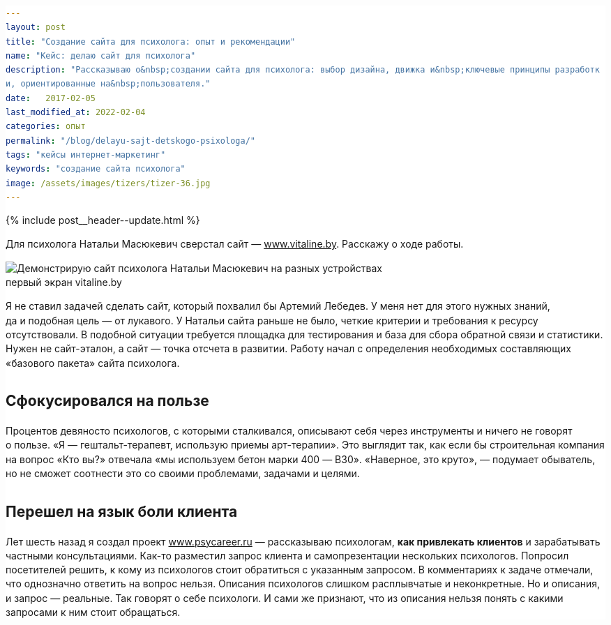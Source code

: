 ```yaml
---
layout: post
title: "Создание сайта для психолога: опыт и рекомендации"
name: "Кейс: делаю сайт для психолога"
description: "Рассказываю о&nbsp;создании сайта для психолога: выбор дизайна, движка и&nbsp;ключевые принципы разработки, ориентированные на&nbsp;пользователя."
date:   2017-02-05
last_modified_at: 2022-02-04
categories: опыт
permalink: "/blog/delayu-sajt-detskogo-psixologa/"
tags: "кейсы интернет-маркетинг"
keywords: "создание сайта психолога"
image: /assets/images/tizers/tizer-36.jpg
---
```


{% include post__header--update.html %}

<p>Для психолога Натальи Масюкевич сверстал сайт&nbsp;— <a class="link" href="https://www.vitaline.by">www.vitaline.by</a>. Расскажу о&nbsp;ходе работы.</p>

<div itemprop="image" itemscope itemtype="http://schema.org/ImageObject">	
		<link itemprop="url" href="https://res.cloudinary.com/bartoshevich/image/upload/f_auto,q_auto/v1642407624/site/vitaline_site.jpg">	
<img class="image" src="https://res.cloudinary.com/bartoshevich/image/upload/f_auto,q_auto/v1642407624/site/vitaline_site.jpg" alt="Демонстрирую сайт психолога Натальи Масюкевич на разных устройствах" width="2000" height="1500" itemprop="contentUrl"  />
<div class="figcaption" itemprop="description">
первый экран vitaline.by
</div>
</div>

<p>Я&nbsp;не&nbsp;ставил задачей сделать сайт, который похвалил&nbsp;бы Артемий Лебедев. У&nbsp;меня нет для этого нужных знаний, да&nbsp;и&nbsp;подобная цель&nbsp;— от&nbsp;лукавого. У&nbsp;Натальи сайта раньше не&nbsp;было, четкие критерии и&nbsp;требования к&nbsp;ресурсу отсутствовали. В&nbsp;подобной ситуации требуется площадка для тестирования и&nbsp;база для сбора обратной связи и&nbsp;статистики. Нужен не&nbsp;сайт-эталон, а&nbsp;сайт&nbsp;— точка отсчета в&nbsp;развитии. Работу начал с&nbsp;определения необходимых составляющих «базового пакета» сайта психолога.</p>

<section class="row-gap--m">
<h2 class="section__title h1 bold ">Сфокусировался на&nbsp;пользе</h2>
<p>Процентов девяносто психологов, с&nbsp;которыми сталкивался, описывают себя через инструменты и&nbsp;ничего не&nbsp;говорят о&nbsp;пользе. «Я&nbsp;— гештальт-терапевт, использую приемы арт-терапии». Это выглядит так, как если&nbsp;бы строительная компания на&nbsp;вопрос «Кто&nbsp;вы?» отвечала «мы&nbsp;используем бетон марки 400&nbsp;— B30». «Наверное, это круто»,&nbsp;— подумает обыватель, но&nbsp;не&nbsp;сможет соотнести это со&nbsp;своими проблемами, задачами и&nbsp;целями.</p>
</section>


<section class="row-gap--m">
<h2 class="section__title h1 bold ">Перешел на&nbsp;язык боли клиента</h2>

<p>Лет шесть назад я&nbsp;создал проект <a  class="link" href="https://www.psycareer.ru" >www.psycareer.ru</a>&nbsp;— рассказываю психологам, <strong>как привлекать клиентов</strong> и&nbsp;зарабатывать частными консультациями. Как-то разместил запрос клиента и&nbsp;самопрезентации нескольких психологов. Попросил посетителей решить, к&nbsp;кому из&nbsp;психологов стоит обратиться с&nbsp;указанным запросом. В&nbsp;комментариях к&nbsp;задаче отмечали, что однозначно ответить на&nbsp;вопрос нельзя. Описания психологов слишком расплывчатые и&nbsp;неконкретные. Но&nbsp;и&nbsp;описания, и&nbsp;запрос&nbsp;— реальные. Так говорят о&nbsp;себе психологи. И&nbsp;сами&nbsp;же признают, что из&nbsp;описания нельзя понять с&nbsp;какими запросами к&nbsp;ним стоит обращаться.</p>
